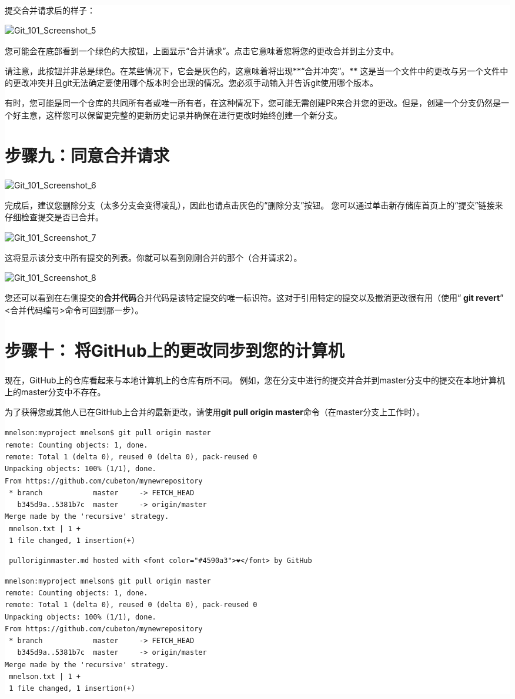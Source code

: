 提交合并请求后的样子：

![Git_101_Screenshot_5](C:/Users/ASUS/Documents/GitHub/2019-CQUE-translation-project-management-final-/An%20Intro%20to%20Git%20and%20GitHub%20for%20Beginners%20(Tutorial)_files/Chapter1/assets/Git_101_Screenshot_5.webp)

您可能会在底部看到一个绿色的大按钮，上面显示“合并请求”。点击它意味着您将您的更改合并到主分支中。

请注意，此按钮并非总是绿色。在某些情况下，它会是灰色的，这意味着将出现**“合并冲突”。** 这是当一个文件中的更改与另一个文件中的更改冲突并且git无法确定要使用哪个版本时会出现的情况。您必须手动输入并告诉git使用哪个版本。

有时，您可能是同一个仓库的共同所有者或唯一所有者，在这种情况下，您可能无需创建PR来合并您的更改。但是，创建一个分支仍然是一个好主意，这样您可以保留更完整的更新历史记录并确保在进行更改时始终创建一个新分支。

# 步骤九：同意合并请求

![Git_101_Screenshot_6](C:/Users/ASUS/Documents/GitHub/2019-CQUE-translation-project-management-final-/An%20Intro%20to%20Git%20and%20GitHub%20for%20Beginners%20(Tutorial)_files/Chapter1/assets/Git_101_Screenshot_6.webp)

完成后，建议您删除分支（太多分支会变得凌乱），因此也请点击灰色的“删除分支”按钮。 您可以通过单击新存储库首页上的“提交”链接来仔细检查提交是否已合并。

![Git_101_Screenshot_7](C:/Users/ASUS/Documents/GitHub/2019-CQUE-translation-project-management-final-/An%20Intro%20to%20Git%20and%20GitHub%20for%20Beginners%20(Tutorial)_files/Chapter1/assets/Git_101_Screenshot_7.webp)

这将显示该分支中所有提交的列表。你就可以看到刚刚合并的那个（合并请求2）。

![Git_101_Screenshot_8](C:/Users/ASUS/Documents/GitHub/2019-CQUE-translation-project-management-final-/An%20Intro%20to%20Git%20and%20GitHub%20for%20Beginners%20(Tutorial)_files/Chapter1/assets/Git_101_Screenshot_8.webp)

您还可以看到在右侧提交的**合并代码**合并代码是该特定提交的唯一标识符。这对于引用特定的提交以及撤消更改很有用（使用“ **git revert**”  <合并代码编号>命令可回到那一步）。

# 步骤十： 将GitHub上的更改同步到您的计算机

现在，GitHub上的仓库看起来与本地计算机上的仓库有所不同。 例如，您在分支中进行的提交并合并到master分支中的提交在本地计算机上的master分支中不存在。

为了获得您或其他人已在GitHub上合并的最新更改，请使用**git pull origin master**命令（在master分支上工作时）。

```
mnelson:myproject mnelson$ git pull origin master
remote: Counting objects: 1, done.
remote: Total 1 (delta 0), reused 0 (delta 0), pack-reused 0
Unpacking objects: 100% (1/1), done.
From https://github.com/cubeton/mynewrepository
 * branch            master     -> FETCH_HEAD
   b345d9a..5381b7c  master     -> origin/master
Merge made by the 'recursive' strategy.
 mnelson.txt | 1 +
 1 file changed, 1 insertion(+)
```

```
 pulloriginmaster.md hosted with <font color="#4590a3">❤</font> by GitHub
```

```
mnelson:myproject mnelson$ git pull origin master
remote: Counting objects: 1, done.
remote: Total 1 (delta 0), reused 0 (delta 0), pack-reused 0
Unpacking objects: 100% (1/1), done.
From https://github.com/cubeton/mynewrepository
 * branch            master     -> FETCH_HEAD
   b345d9a..5381b7c  master     -> origin/master
Merge made by the 'recursive' strategy.
 mnelson.txt | 1 +
 1 file changed, 1 insertion(+)
```
